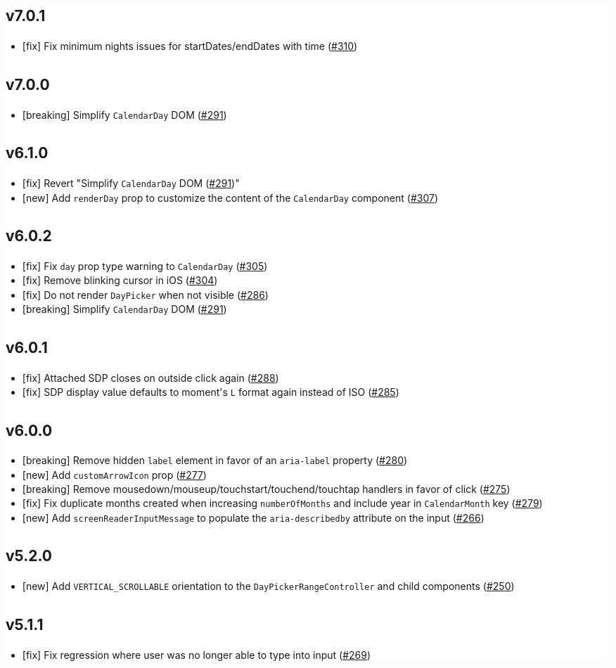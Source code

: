 ## v7.0.1
- [fix] Fix minimum nights issues for startDates/endDates with time ([#310](https://github.com/react-dates/react-dates/pull/310))

## v7.0.0
- [breaking] Simplify `CalendarDay` DOM ([#291](https://github.com/react-dates/react-dates/pull/291))

## v6.1.0
- [fix] Revert "Simplify `CalendarDay` DOM ([#291](https://github.com/react-dates/react-dates/pull/291))"
- [new] Add `renderDay` prop to customize the content of the `CalendarDay` component ([#307](https://github.com/react-dates/react-dates/pull/307))

## v6.0.2
- [fix] Fix `day` prop type warning to `CalendarDay` ([#305](https://github.com/react-dates/react-dates/pull/305))
- [fix] Remove blinking cursor in iOS ([#304](https://github.com/react-dates/react-dates/pull/304))
- [fix] Do not render `DayPicker` when not visible ([#286](https://github.com/react-dates/react-dates/pull/286))
- [breaking] Simplify `CalendarDay` DOM ([#291](https://github.com/react-dates/react-dates/pull/291))

## v6.0.1
 - [fix] Attached SDP closes on outside click again ([#288](https://github.com/react-dates/react-dates/pull/288))
 - [fix] SDP display value defaults to moment's `L` format again instead of ISO ([#285](https://github.com/react-dates/react-dates/pull/285))

## v6.0.0
 - [breaking] Remove hidden `label` element in favor of an `aria-label` property ([#280](https://github.com/react-dates/react-dates/pull/280))
 - [new] Add `customArrowIcon` prop ([#277](https://github.com/react-dates/react-dates/pull/277))
 - [breaking] Remove mousedown/mouseup/touchstart/touchend/touchtap handlers in favor of click ([#275](https://github.com/react-dates/react-dates/pull/275))
 - [fix] Fix duplicate months created when increasing `numberOfMonths` and include year in `CalendarMonth` key ([#279](https://github.com/react-dates/react-dates/pull/279))
 - [new] Add `screenReaderInputMessage` to populate the `aria-describedby` attribute on the input ([#266](https://github.com/react-dates/react-dates/pull/266))

## v5.2.0
 - [new] Add `VERTICAL_SCROLLABLE` orientation to the `DayPickerRangeController` and child components ([#250](https://github.com/react-dates/react-dates/pull/250))

## v5.1.1
 - [fix] Fix regression where user was no longer able to type into input ([#269](https://github.com/react-dates/react-dates/pull/269))
